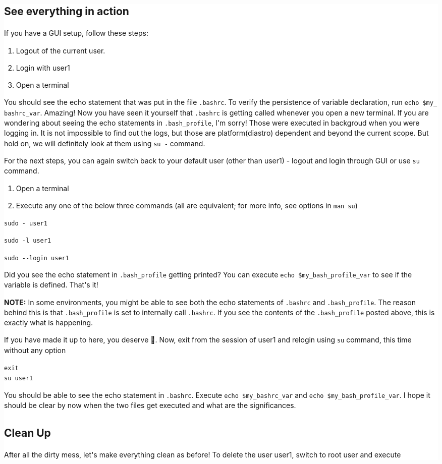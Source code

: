 ## See everything in action

If you have a GUI setup, follow these steps:

1. Logout of the current user. 

2. Login with user1

3. Open a terminal

You should see the echo statement that was put in the file `.bashrc`. To verify the persistence of variable declaration, run `echo $my_bashrc_var`. Amazing! Now you have seen it yourself that `.bashrc` is getting called whenever you open a new terminal. If you are wondering about seeing the echo statements in `.bash_profile`, I'm sorry! Those were executed in backgroud when you were logging in. It is not impossible to find out the logs, but those are platform(diastro) dependent and beyond the current scope. But hold on, we will definitely look at them using `su -` command.

For the next steps, you can again switch back to your default user (other than user1) - logout and login through GUI or use `su` command.

1. Open a terminal

2. Execute any one of the below three commands (all are equivalent; for more info, see options in `man su`)

```shell
sudo - user1
```
```shell
sudo -l user1
```
```shell
sudo --login user1
```

Did you see the echo statement in `.bash_profile` getting printed? You can execute `echo $my_bash_profile_var` to see if the variable is defined. That's it! 

**NOTE:** In some environments, you might be able to see both the echo statements of `.bashrc` and `.bash_profile`. The reason behind this is that `.bash_profile` is set to internally call `.bashrc`. If you see the contents of the `.bash_profile` posted above, this is exactly what is happening.

If you have made it up to here, you deserve **👏**. Now, exit from the session of user1 and relogin using `su` command, this time without any option

```shell
exit
su user1
```

You should be able to see the echo statement in `.bashrc`. Execute `echo $my_bashrc_var` and `echo $my_bash_profile_var`. I hope it should be clear by now when the two files get executed and what are the significances.

## Clean Up

After all the dirty mess, let's make everything clean as before! To delete the user user1, switch to root user and execute
